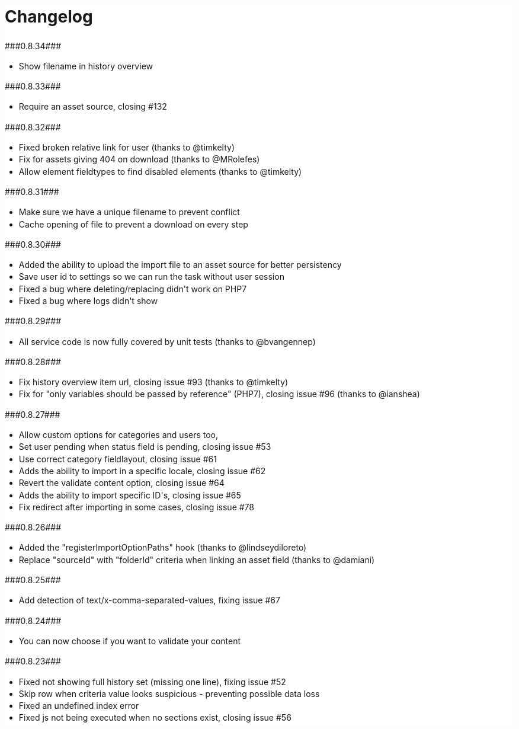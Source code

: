 Changelog
=================
###0.8.34###
 - Show filename in history overview

###0.8.33###
 - Require an asset source, closing #132

###0.8.32###
 - Fixed broken relative link for user (thanks to @timkelty)
 - Fix for assets giving 404 on download (thanks to @MRolefes)
 - Allow element fieldtypes to find disabled elements (thanks to @timkelty)

###0.8.31###
 - Make sure we have a unique filename to prevent conflict
 - Cache opening of file to prevent a download on every step

###0.8.30###
 - Added the ability to upload the import file to an asset source for better persistency
 - Save user id to settings so we can run the task without user session
 - Fixed a bug where deleting/replacing didn't work on PHP7
 - Fixed a bug where logs didn't show

###0.8.29###
 - All service code is now fully covered by unit tests (thanks to @bvangennep)

###0.8.28###
 - Fix history overview item url, closing issue #93 (thanks to @timkelty)
 - Fix for "only variables should be passed by reference" (PHP7), closing issue #96 (thanks to @ianshea)

###0.8.27###
 - Allow custom options for categories and users too,
 - Set user pending when status field is pending, closing issue #53
 - Use correct category fieldlayout, closing issue #61
 - Adds the ability to import in a specific locale, closing issue #62
 - Revert the validate content option, closing issue #64
 - Adds the ability to import specific ID's, closing issue #65
 - Fix redirect after importing in some cases, closing issue #78

###0.8.26###
 - Added the "registerImportOptionPaths" hook (thanks to @lindseydiloreto)
 - Replace "sourceId" with "folderId" criteria when linking an asset field (thanks to @damiani)

###0.8.25###
 - Add detection of text/x-comma-separated-values, fixing issue #67

###0.8.24###
 - You can now choose if you want to validate your content

###0.8.23###
 - Fixed not showing full history set (missing one line), fixing issue #52
 - Skip row when criteria value looks suspicious - preventing possible data loss
 - Fixed an undefined index error
 - Fixed js not being executed when no sections exist, closing issue #56
